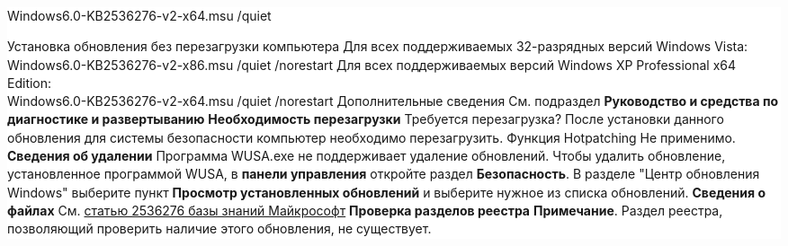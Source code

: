 Windows6.0-KB2536276-v2-x64.msu /quiet</td>
</tr>
<tr class="odd">
<td style="border:1px solid black;">Установка обновления без перезагрузки компьютера</td>
<td style="border:1px solid black;">Для всех поддерживаемых 32-разрядных версий Windows Vista:<br />
Windows6.0-KB2536276-v2-x86.msu /quiet /norestart</td>
</tr>
<tr class="even">
<td style="border:1px solid black;"></td>
<td style="border:1px solid black;">Для всех поддерживаемых версий Windows XP Professional x64 Edition:<br />
Windows6.0-KB2536276-v2-x64.msu /quiet /norestart</td>
</tr>
<tr class="odd">
<td style="border:1px solid black;">Дополнительные сведения</td>
<td style="border:1px solid black;">См. подраздел <strong>Руководство и средства по диагностике и развертыванию</strong></td>
</tr>
<tr class="even">
<td style="border:1px solid black;"><strong>Необходимость перезагрузки</strong></td>
<td style="border:1px solid black;"></td>
</tr>
<tr class="odd">
<td style="border:1px solid black;">Требуется перезагрузка?</td>
<td style="border:1px solid black;">После установки данного обновления для системы безопасности компьютер необходимо перезагрузить.</td>
</tr>
<tr class="even">
<td style="border:1px solid black;">Функция Hotpatching</td>
<td style="border:1px solid black;">Не применимо.</td>
</tr>
<tr class="odd">
<td style="border:1px solid black;"><strong>Сведения об удалении</strong></td>
<td style="border:1px solid black;">Программа WUSA.exe не поддерживает удаление обновлений. Чтобы удалить обновление, установленное программой WUSA, в <strong>панели управления</strong> откройте раздел <strong>Безопасность</strong>. В разделе &quot;Центр обновления Windows&quot; выберите пункт <strong>Просмотр установленных обновлений</strong> и выберите нужное из списка обновлений.</td>
</tr>
<tr class="even">
<td style="border:1px solid black;"><strong>Сведения о файлах</strong></td>
<td style="border:1px solid black;">См. <a href="http://support.microsoft.com/kb/2536276">статью 2536276 базы знаний Майкрософт</a></td>
</tr>
<tr class="odd">
<td style="border:1px solid black;"><strong>Проверка разделов реестра</strong></td>
<td style="border:1px solid black;"><strong>Примечание</strong>. Раздел реестра, позволяющий проверить наличие этого обновления, не существует.</td>
</tr>
</tbody>
</table>
  